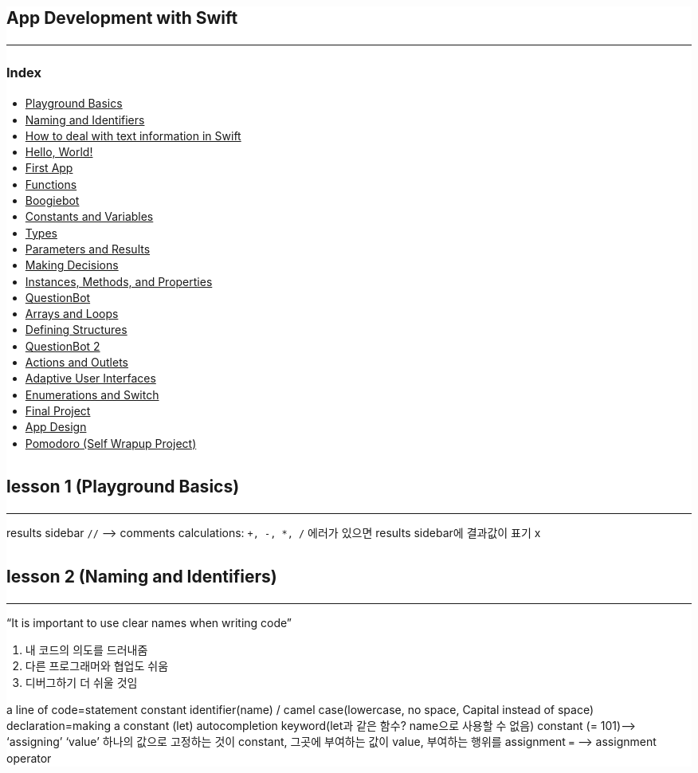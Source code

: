 ## App Development with Swift

---

### Index

- [Playground Basics](#lesson-1-playground-basics)
- [Naming and Identifiers](#lesson-2-naming-and-identifiers)
- [How to deal with text information in Swift](#lesson-3-strings-how-to-deal-with-text-information-in-swift)
- [Hello, World!](#lesson-4-hello-world)
- [First App](#lesson-5-first-app)
- [Functions](#lesson-6-functions)
- [Boogiebot](#lesson-7-boogiebot)
- [Constants and Variables](#lesson-8-constants-and-variables)
- [Types](#lesson-9-types)
- [Parameters and Results](#lesson-10-parameters-and-results)
- [Making Decisions](#lesson-11-making-decisions)
- [Instances, Methods, and Properties](#lesson-12-instances-methods-and-properties)
- [QuestionBot](#lesson-13-questionbot)
- [Arrays and Loops](#lesson-14-arrays-and-loops)
- [Defining Structures](#lesson-15-defining-structures)
- [QuestionBot 2](#lesson-16-questionbot-2)
- [Actions and Outlets](#lesson-17-actions-and-outlets)
- [Adaptive User Interfaces](#lesson-18-adaptive-user-interfaces)
- [Enumerations and Switch](#lesson-19-enumerations-and-switch)
- [Final Project](#lesson-20-final-project)
- [App Design](#lesson-21-app-design)
- [Pomodoro (Self Wrapup Project)](#pomodoro)

## lesson 1 (Playground Basics)

---

results sidebar
`//` —> comments
calculations: `+, -, *, /`
에러가 있으면 results sidebar에 결과값이 표기 x

## lesson 2 (Naming and Identifiers)

---

“It is important to use clear names when writing code”

1. 내 코드의 의도를 드러내줌
2. 다른 프로그래머와 협업도 쉬움
3. 디버그하기 더 쉬울 것임

a line of code=statement
constant
identifier(name) / camel case(lowercase, no space, Capital instead of space)
declaration=making a constant (let)
autocompletion
keyword(let과 같은 함수? name으로 사용할 수 없음)
constant (= 101)——> ‘assigning’ ‘value’
하나의 값으로 고정하는 것이 constant, 그곳에 부여하는 값이 value, 부여하는 행위를 assignment
`=` —> assignment operator
